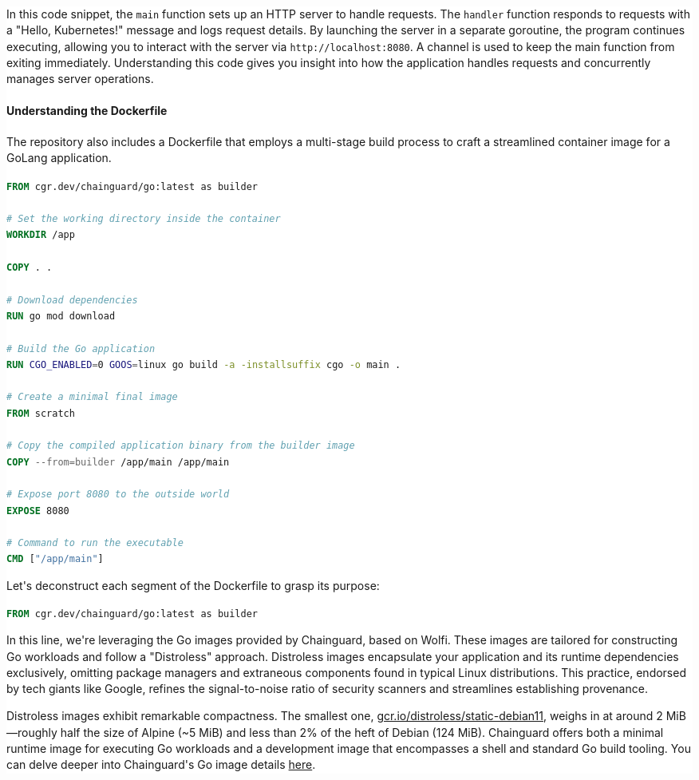 In this code snippet, the `main` function sets up an HTTP server to handle requests. The `handler` function responds to requests with a "Hello, Kubernetes!" message and logs request details. By launching the server in a separate goroutine, the program continues executing, allowing you to interact with the server via `http://localhost:8080`. A channel is used to keep the main function from exiting immediately. Understanding this code gives you insight into how the application handles requests and concurrently manages server operations.

#### Understanding the Dockerfile

The repository also includes a Dockerfile that employs a multi-stage build process to craft a streamlined container image for a GoLang application.

```dockerfile
FROM cgr.dev/chainguard/go:latest as builder

# Set the working directory inside the container
WORKDIR /app

COPY . .

# Download dependencies
RUN go mod download

# Build the Go application
RUN CGO_ENABLED=0 GOOS=linux go build -a -installsuffix cgo -o main .

# Create a minimal final image
FROM scratch

# Copy the compiled application binary from the builder image
COPY --from=builder /app/main /app/main

# Expose port 8080 to the outside world
EXPOSE 8080

# Command to run the executable
CMD ["/app/main"]
```

Let's deconstruct each segment of the Dockerfile to grasp its purpose:

```Dockerfile
FROM cgr.dev/chainguard/go:latest as builder
```

In this line, we're leveraging the Go images provided by Chainguard, based on Wolfi. These images are tailored for constructing Go workloads and follow a "Distroless" approach. Distroless images encapsulate your application and its runtime dependencies exclusively, omitting package managers and extraneous components found in typical Linux distributions. This practice, endorsed by tech giants like Google, refines the signal-to-noise ratio of security scanners and streamlines establishing provenance.

Distroless images exhibit remarkable compactness. The smallest one, [gcr.io/distroless/static-debian11](http://gcr.io/distroless/static-debian11), weighs in at around 2 MiB—roughly half the size of Alpine (~5 MiB) and less than 2% of the heft of Debian (124 MiB). Chainguard offers both a minimal runtime image for executing Go workloads and a development image that encompasses a shell and standard Go build tooling. You can delve deeper into Chainguard's Go image details [here](#link-to-chainguard-go-image-page).
